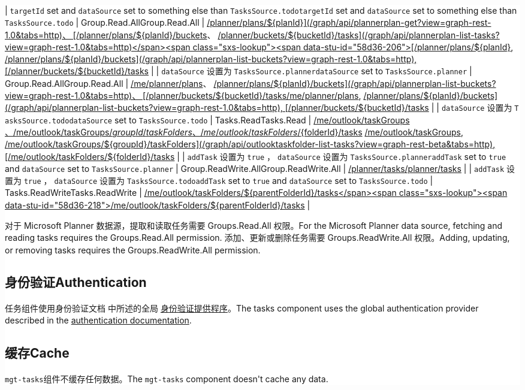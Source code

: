 | <span data-ttu-id="58d36-204">`targetId` set and `dataSource` set to something else than `TasksSource.todo`</span><span class="sxs-lookup"><span data-stu-id="58d36-204">`targetId` set and `dataSource` set to something else than `TasksSource.todo`</span></span> | <span data-ttu-id="58d36-205">Group.Read.All</span><span class="sxs-lookup"><span data-stu-id="58d36-205">Group.Read.All</span></span> | <span data-ttu-id="58d36-206">[/planner/plans/${planId}](/graph/api/plannerplan-get?view=graph-rest-1.0&tabs=http)、 [/planner/plans/${planId}/buckets](/graph/api/plannerplan-list-buckets?view=graph-rest-1.0&tabs=http)、 [/planner/buckets/${bucketId}/tasks](/graph/api/plannerplan-list-tasks?view=graph-rest-1.0&tabs=http)</span><span class="sxs-lookup"><span data-stu-id="58d36-206">[/planner/plans/${planId}](/graph/api/plannerplan-get?view=graph-rest-1.0&tabs=http), [/planner/plans/${planId}/buckets](/graph/api/plannerplan-list-buckets?view=graph-rest-1.0&tabs=http), [/planner/buckets/${bucketId}/tasks](/graph/api/plannerplan-list-tasks?view=graph-rest-1.0&tabs=http)</span></span> |
| <span data-ttu-id="58d36-207">`dataSource` 设置为 `TasksSource.planner`</span><span class="sxs-lookup"><span data-stu-id="58d36-207">`dataSource` set to `TasksSource.planner`</span></span> | <span data-ttu-id="58d36-208">Group.Read.All</span><span class="sxs-lookup"><span data-stu-id="58d36-208">Group.Read.All</span></span> | <span data-ttu-id="58d36-209">[/me/planner/plans](/graph/api/planneruser-list-plans?view=graph-rest-1.0&tabs=http)、 [/planner/plans/${planId}/buckets](/graph/api/plannerplan-list-buckets?view=graph-rest-1.0&tabs=http)、 [/planner/buckets/${bucketId}/tasks](/graph/api/plannerplan-list-tasks?view=graph-rest-1.0&tabs=http)</span><span class="sxs-lookup"><span data-stu-id="58d36-209">[/me/planner/plans](/graph/api/planneruser-list-plans?view=graph-rest-1.0&tabs=http), [/planner/plans/${planId}/buckets](/graph/api/plannerplan-list-buckets?view=graph-rest-1.0&tabs=http), [/planner/buckets/${bucketId}/tasks](/graph/api/plannerplan-list-tasks?view=graph-rest-1.0&tabs=http)</span></span> |
| <span data-ttu-id="58d36-210">`dataSource` 设置为 `TasksSource.todo`</span><span class="sxs-lookup"><span data-stu-id="58d36-210">`dataSource` set to `TasksSource.todo`</span></span> | <span data-ttu-id="58d36-211">Tasks.Read</span><span class="sxs-lookup"><span data-stu-id="58d36-211">Tasks.Read</span></span> | <span data-ttu-id="58d36-212">[/me/outlook/taskGroups](/graph/api/outlookuser-list-taskgroups?view=graph-rest-beta&tabs=http&viewFallbackFrom=graph-rest-1.0) [、/me/outlook/taskGroups/${groupId}/taskFolders、/me/outlook/taskFolders/${folderId}/tasks](/graph/api/outlooktaskfolder-list-tasks?view=graph-rest-beta&tabs=http) [](/graph/api/outlooktaskfolder-list-tasks?view=graph-rest-beta&tabs=http)</span><span class="sxs-lookup"><span data-stu-id="58d36-212">[/me/outlook/taskGroups](/graph/api/outlookuser-list-taskgroups?view=graph-rest-beta&tabs=http&viewFallbackFrom=graph-rest-1.0), [/me/outlook/taskGroups/${groupId}/taskFolders](/graph/api/outlooktaskfolder-list-tasks?view=graph-rest-beta&tabs=http), [/me/outlook/taskFolders/${folderId}/tasks](/graph/api/outlooktaskfolder-list-tasks?view=graph-rest-beta&tabs=http)</span></span> |
| <span data-ttu-id="58d36-213">`addTask` 设置为 `true` ， `dataSource` 设置为 `TasksSource.planner`</span><span class="sxs-lookup"><span data-stu-id="58d36-213">`addTask` set to `true` and `dataSource` set to `TasksSource.planner`</span></span> | <span data-ttu-id="58d36-214">Group.ReadWrite.All</span><span class="sxs-lookup"><span data-stu-id="58d36-214">Group.ReadWrite.All</span></span> | [<span data-ttu-id="58d36-215">/planner/tasks</span><span class="sxs-lookup"><span data-stu-id="58d36-215">/planner/tasks</span></span>](/graph/api/planner-post-tasks?view=graph-rest-1.0&tabs=http) |
| <span data-ttu-id="58d36-216">`addTask` 设置为 `true` ， `dataSource` 设置为 `TasksSource.todo`</span><span class="sxs-lookup"><span data-stu-id="58d36-216">`addTask` set to `true` and `dataSource` set to `TasksSource.todo`</span></span> | <span data-ttu-id="58d36-217">Tasks.ReadWrite</span><span class="sxs-lookup"><span data-stu-id="58d36-217">Tasks.ReadWrite</span></span> | [<span data-ttu-id="58d36-218">/me/outlook/taskFolders/${parentFolderId}/tasks</span><span class="sxs-lookup"><span data-stu-id="58d36-218">/me/outlook/taskFolders/${parentFolderId}/tasks</span></span>](/graph/api/outlookuser-post-tasks?view=graph-rest-beta&tabs=csharp) |

<span data-ttu-id="58d36-219">对于 Microsoft Planner 数据源，提取和读取任务需要 Groups.Read.All 权限。</span><span class="sxs-lookup"><span data-stu-id="58d36-219">For the Microsoft Planner data source, fetching and reading tasks requires the Groups.Read.All permission.</span></span> <span data-ttu-id="58d36-220">添加、更新或删除任务需要 Groups.ReadWrite.All 权限。</span><span class="sxs-lookup"><span data-stu-id="58d36-220">Adding, updating, or removing tasks requires the Groups.ReadWrite.All permission.</span></span>

## <a name="authentication"></a><span data-ttu-id="58d36-221">身份验证</span><span class="sxs-lookup"><span data-stu-id="58d36-221">Authentication</span></span>

<span data-ttu-id="58d36-222">任务组件使用身份验证文档 中所述的全局 [身份验证提供程序](../providers/providers.md)。</span><span class="sxs-lookup"><span data-stu-id="58d36-222">The tasks component uses the global authentication provider described in the [authentication documentation](../providers/providers.md).</span></span>

## <a name="cache"></a><span data-ttu-id="58d36-223">缓存</span><span class="sxs-lookup"><span data-stu-id="58d36-223">Cache</span></span>

<span data-ttu-id="58d36-224">`mgt-tasks`组件不缓存任何数据。</span><span class="sxs-lookup"><span data-stu-id="58d36-224">The `mgt-tasks` component doesn't cache any data.</span></span>
